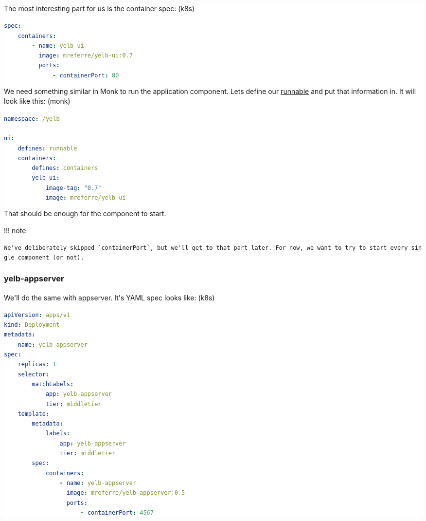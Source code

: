 The most interesting part for us is the container spec:
(k8s)
```yaml
spec:
    containers:
        - name: yelb-ui
          image: mreferre/yelb-ui:0.7
          ports:
              - containerPort: 80
```

We need something similar in Monk to run the application component. Lets define our [runnable](/monkscript/yaml/runnables/) and put that information in. It will look like this:
(monk)
```yaml
namespace: /yelb

ui:
    defines: runnable
    containers:
        defines: containers
        yelb-ui:
            image-tag: "0.7"
            image: mreferre/yelb-ui
```

That should be enough for the component to start.

!!! note

    We've deliberately skipped `containerPort`, but we'll get to that part later. For now, we want to try to start every single component (or not).

### yelb-appserver

We'll do the same with appserver. It's YAML spec looks like:
(k8s)
```yaml
apiVersion: apps/v1
kind: Deployment
metadata:
    name: yelb-appserver
spec:
    replicas: 1
    selector:
        matchLabels:
            app: yelb-appserver
            tier: middletier
    template:
        metadata:
            labels:
                app: yelb-appserver
                tier: middletier
        spec:
            containers:
                - name: yelb-appserver
                  image: mreferre/yelb-appserver:0.5
                  ports:
                      - containerPort: 4567
```
